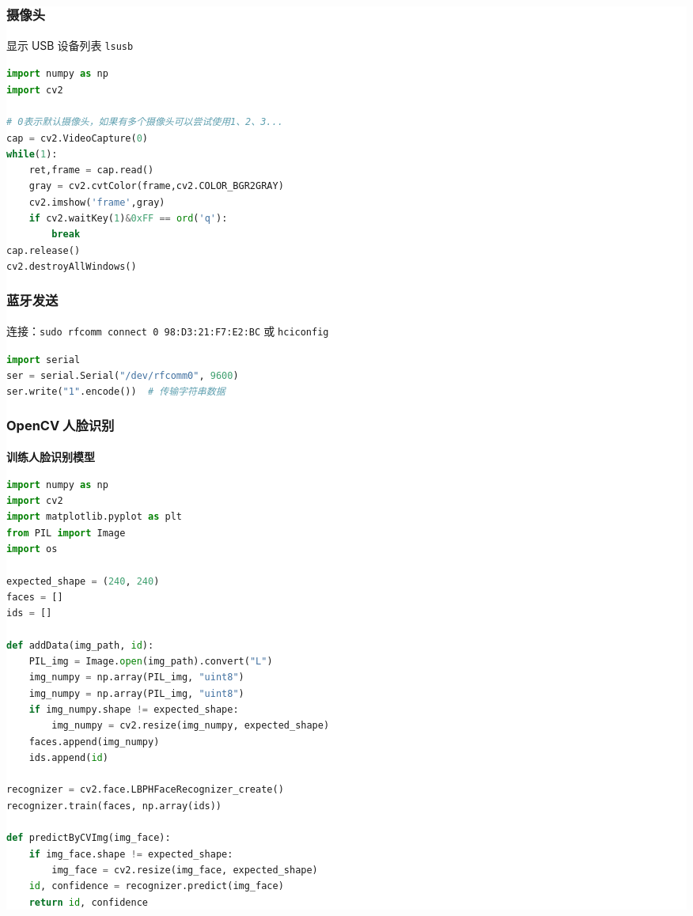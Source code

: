 ### 摄像头

显示 USB 设备列表 `lsusb`

```python
import numpy as np
import cv2

# 0表示默认摄像头，如果有多个摄像头可以尝试使用1、2、3...
cap = cv2.VideoCapture(0)
while(1):
    ret,frame = cap.read()
    gray = cv2.cvtColor(frame,cv2.COLOR_BGR2GRAY)
    cv2.imshow('frame',gray)
    if cv2.waitKey(1)&0xFF == ord('q'):
        break
cap.release()
cv2.destroyAllWindows()
```

### 蓝牙发送

连接：`sudo rfcomm connect 0 98:D3:21:F7:E2:BC` 或 `hciconfig`

```python
import serial
ser = serial.Serial("/dev/rfcomm0", 9600)
ser.write("1".encode())  # 传输字符串数据
```

### OpenCV 人脸识别

**训练人脸识别模型**

```python
import numpy as np
import cv2
import matplotlib.pyplot as plt
from PIL import Image
import os

expected_shape = (240, 240)
faces = []
ids = []

def addData(img_path, id):
    PIL_img = Image.open(img_path).convert("L")
    img_numpy = np.array(PIL_img, "uint8")
    img_numpy = np.array(PIL_img, "uint8")
    if img_numpy.shape != expected_shape:
        img_numpy = cv2.resize(img_numpy, expected_shape)
    faces.append(img_numpy)
    ids.append(id)

recognizer = cv2.face.LBPHFaceRecognizer_create()
recognizer.train(faces, np.array(ids))

def predictByCVImg(img_face):
    if img_face.shape != expected_shape:
        img_face = cv2.resize(img_face, expected_shape)
    id, confidence = recognizer.predict(img_face)
    return id, confidence
```

